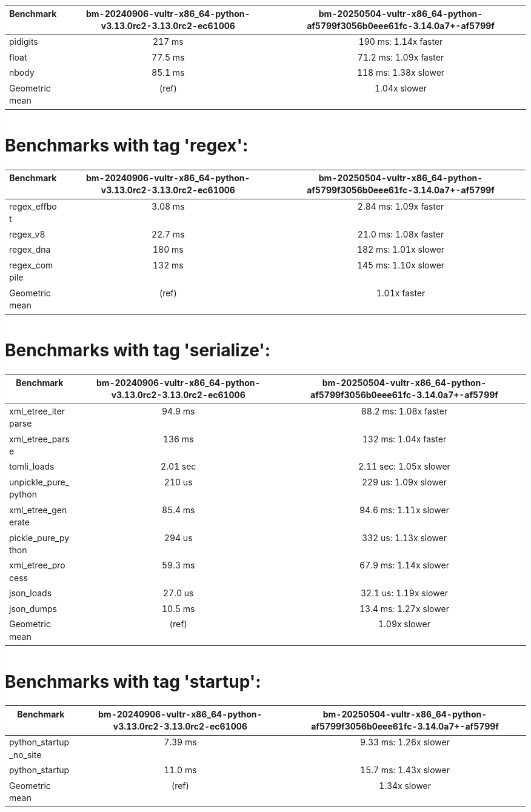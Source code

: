 | Benchmark      | bm-20240906-vultr-x86_64-python-v3.13.0rc2-3.13.0rc2-ec61006 | bm-20250504-vultr-x86_64-python-af5799f3056b0eee61fc-3.14.0a7+-af5799f |
|----------------|:------------------------------------------------------------:|:----------------------------------------------------------------------:|
| pidigits       | 217 ms                                                       | 190 ms: 1.14x faster                                                   |
| float          | 77.5 ms                                                      | 71.2 ms: 1.09x faster                                                  |
| nbody          | 85.1 ms                                                      | 118 ms: 1.38x slower                                                   |
| Geometric mean | (ref)                                                        | 1.04x slower                                                           |

Benchmarks with tag 'regex':
============================

| Benchmark      | bm-20240906-vultr-x86_64-python-v3.13.0rc2-3.13.0rc2-ec61006 | bm-20250504-vultr-x86_64-python-af5799f3056b0eee61fc-3.14.0a7+-af5799f |
|----------------|:------------------------------------------------------------:|:----------------------------------------------------------------------:|
| regex_effbot   | 3.08 ms                                                      | 2.84 ms: 1.09x faster                                                  |
| regex_v8       | 22.7 ms                                                      | 21.0 ms: 1.08x faster                                                  |
| regex_dna      | 180 ms                                                       | 182 ms: 1.01x slower                                                   |
| regex_compile  | 132 ms                                                       | 145 ms: 1.10x slower                                                   |
| Geometric mean | (ref)                                                        | 1.01x faster                                                           |

Benchmarks with tag 'serialize':
================================

| Benchmark            | bm-20240906-vultr-x86_64-python-v3.13.0rc2-3.13.0rc2-ec61006 | bm-20250504-vultr-x86_64-python-af5799f3056b0eee61fc-3.14.0a7+-af5799f |
|----------------------|:------------------------------------------------------------:|:----------------------------------------------------------------------:|
| xml_etree_iterparse  | 94.9 ms                                                      | 88.2 ms: 1.08x faster                                                  |
| xml_etree_parse      | 136 ms                                                       | 132 ms: 1.04x faster                                                   |
| tomli_loads          | 2.01 sec                                                     | 2.11 sec: 1.05x slower                                                 |
| unpickle_pure_python | 210 us                                                       | 229 us: 1.09x slower                                                   |
| xml_etree_generate   | 85.4 ms                                                      | 94.6 ms: 1.11x slower                                                  |
| pickle_pure_python   | 294 us                                                       | 332 us: 1.13x slower                                                   |
| xml_etree_process    | 59.3 ms                                                      | 67.9 ms: 1.14x slower                                                  |
| json_loads           | 27.0 us                                                      | 32.1 us: 1.19x slower                                                  |
| json_dumps           | 10.5 ms                                                      | 13.4 ms: 1.27x slower                                                  |
| Geometric mean       | (ref)                                                        | 1.09x slower                                                           |

Benchmarks with tag 'startup':
==============================

| Benchmark              | bm-20240906-vultr-x86_64-python-v3.13.0rc2-3.13.0rc2-ec61006 | bm-20250504-vultr-x86_64-python-af5799f3056b0eee61fc-3.14.0a7+-af5799f |
|------------------------|:------------------------------------------------------------:|:----------------------------------------------------------------------:|
| python_startup_no_site | 7.39 ms                                                      | 9.33 ms: 1.26x slower                                                  |
| python_startup         | 11.0 ms                                                      | 15.7 ms: 1.43x slower                                                  |
| Geometric mean         | (ref)                                                        | 1.34x slower                                                           |

